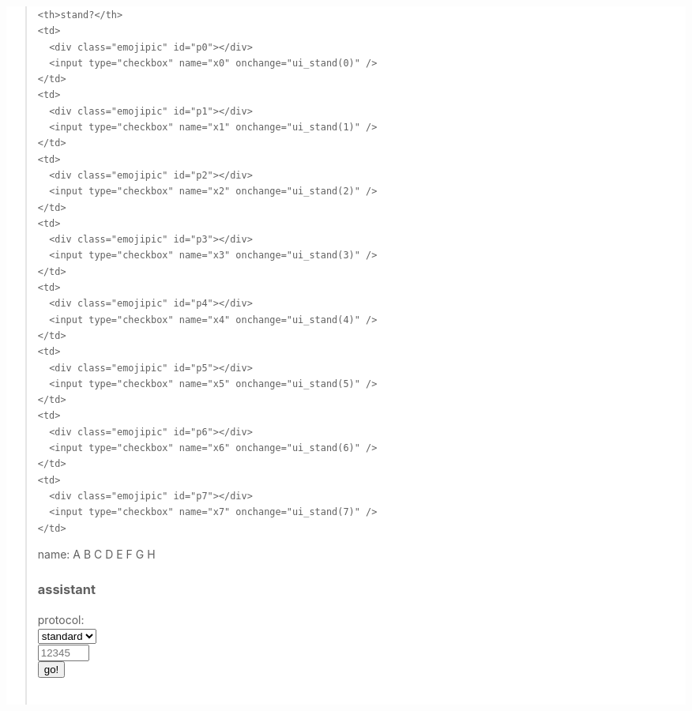 >     <th>stand?</th>
>     <td>
>       <div class="emojipic" id="p0"></div>
>       <input type="checkbox" name="x0" onchange="ui_stand(0)" />
>     </td>
>     <td>
>       <div class="emojipic" id="p1"></div>
>       <input type="checkbox" name="x1" onchange="ui_stand(1)" />
>     </td>
>     <td>
>       <div class="emojipic" id="p2"></div>
>       <input type="checkbox" name="x2" onchange="ui_stand(2)" />
>     </td>
>     <td>
>       <div class="emojipic" id="p3"></div>
>       <input type="checkbox" name="x3" onchange="ui_stand(3)" />
>     </td>
>     <td>
>       <div class="emojipic" id="p4"></div>
>       <input type="checkbox" name="x4" onchange="ui_stand(4)" />
>     </td>
>     <td>
>       <div class="emojipic" id="p5"></div>
>       <input type="checkbox" name="x5" onchange="ui_stand(5)" />
>     </td>
>     <td>
>       <div class="emojipic" id="p6"></div>
>       <input type="checkbox" name="x6" onchange="ui_stand(6)" />
>     </td>
>     <td>
>       <div class="emojipic" id="p7"></div>
>       <input type="checkbox" name="x7" onchange="ui_stand(7)" />
>     </td>
>   </tr>
>   <tr>
>     <th>name:</th>
>     <td>A</td>
>     <td>B</td>
>     <td>C</td>
>     <td>D</td>
>     <td>E</td>
>     <td>F</td>
>     <td>G</td>
>     <td>H</td>
>   </tr>
> </table>
> <div class="flex">
>   <div class="actor">
>     <h3>assistant</h3>
>     <div class="flex protoact">
>       <div><label for="pa">protocol:</label></div>
>       <div>
>         <div>
>           <select onchange="ui_protocol('a')" name="pa">
>             <option value="s">standard</option>
>             <option value="i">inverse</option>
>             <option value="c">custom</option>
>           </select>
>         </div>
>         <div><input size="5" placeholder="12345" onchange="ui_protocol('a')" name="va" /></div>
>       </div>
>       <div><button onclick="ui_assistant()" id="aa">go!</button></div>
>     </div>
>     <p id="ra">&nbsp;</p>